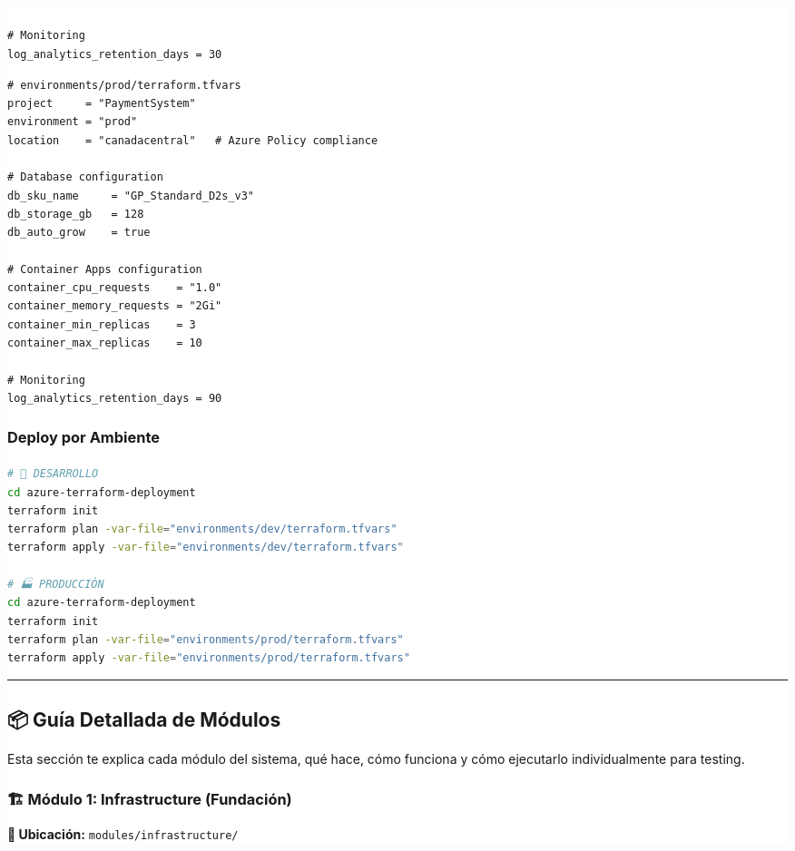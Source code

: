 ```hcl

# Monitoring
log_analytics_retention_days = 30
```

```hcl
# environments/prod/terraform.tfvars
project     = "PaymentSystem"
environment = "prod"
location    = "canadacentral"   # Azure Policy compliance

# Database configuration
db_sku_name     = "GP_Standard_D2s_v3"
db_storage_gb   = 128
db_auto_grow    = true

# Container Apps configuration
container_cpu_requests    = "1.0"
container_memory_requests = "2Gi"
container_min_replicas    = 3
container_max_replicas    = 10

# Monitoring
log_analytics_retention_days = 90
```

### Deploy por Ambiente
```bash
# 🧪 DESARROLLO
cd azure-terraform-deployment
terraform init
terraform plan -var-file="environments/dev/terraform.tfvars"
terraform apply -var-file="environments/dev/terraform.tfvars"

# 🏭 PRODUCCIÓN
cd azure-terraform-deployment
terraform init
terraform plan -var-file="environments/prod/terraform.tfvars"
terraform apply -var-file="environments/prod/terraform.tfvars"
```

---

## 📦 Guía Detallada de Módulos

Esta sección te explica cada módulo del sistema, qué hace, cómo funciona y cómo ejecutarlo individualmente para testing.

### 🏗️ Módulo 1: Infrastructure (Fundación)

**📍 Ubicación:** `modules/infrastructure/`
